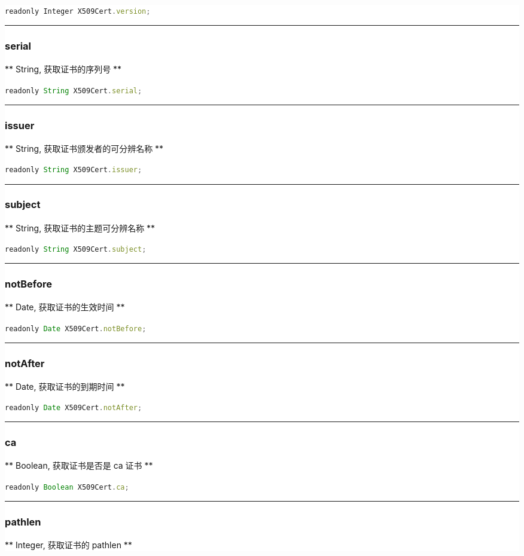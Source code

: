 ```JavaScript
readonly Integer X509Cert.version;
```

--------------------------
### serial
** String, 获取证书的序列号 **

```JavaScript
readonly String X509Cert.serial;
```

--------------------------
### issuer
** String, 获取证书颁发者的可分辨名称 **

```JavaScript
readonly String X509Cert.issuer;
```

--------------------------
### subject
** String, 获取证书的主题可分辨名称 **

```JavaScript
readonly String X509Cert.subject;
```

--------------------------
### notBefore
** Date, 获取证书的生效时间 **

```JavaScript
readonly Date X509Cert.notBefore;
```

--------------------------
### notAfter
** Date, 获取证书的到期时间 **

```JavaScript
readonly Date X509Cert.notAfter;
```

--------------------------
### ca
** Boolean, 获取证书是否是 ca 证书 **

```JavaScript
readonly Boolean X509Cert.ca;
```

--------------------------
### pathlen
** Integer, 获取证书的 pathlen **

